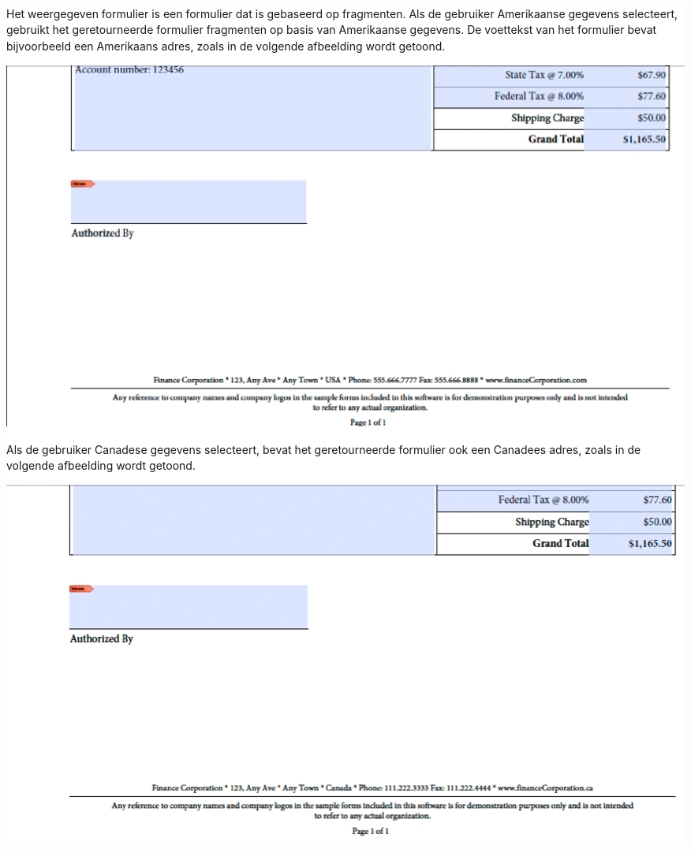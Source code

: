 Het weergegeven formulier is een formulier dat is gebaseerd op fragmenten. Als de gebruiker Amerikaanse gegevens selecteert, gebruikt het geretourneerde formulier fragmenten op basis van Amerikaanse gegevens. De voettekst van het formulier bevat bijvoorbeeld een Amerikaans adres, zoals in de volgende afbeelding wordt getoond.

![cw_cw_fragementformfooter](assets/cw_cw_fragementformfooter.png)

Als de gebruiker Canadese gegevens selecteert, bevat het geretourneerde formulier ook een Canadees adres, zoals in de volgende afbeelding wordt getoond.

![cw_cw_fragementformfootercnd](assets/cw_cw_fragementformfootercnd.png)
